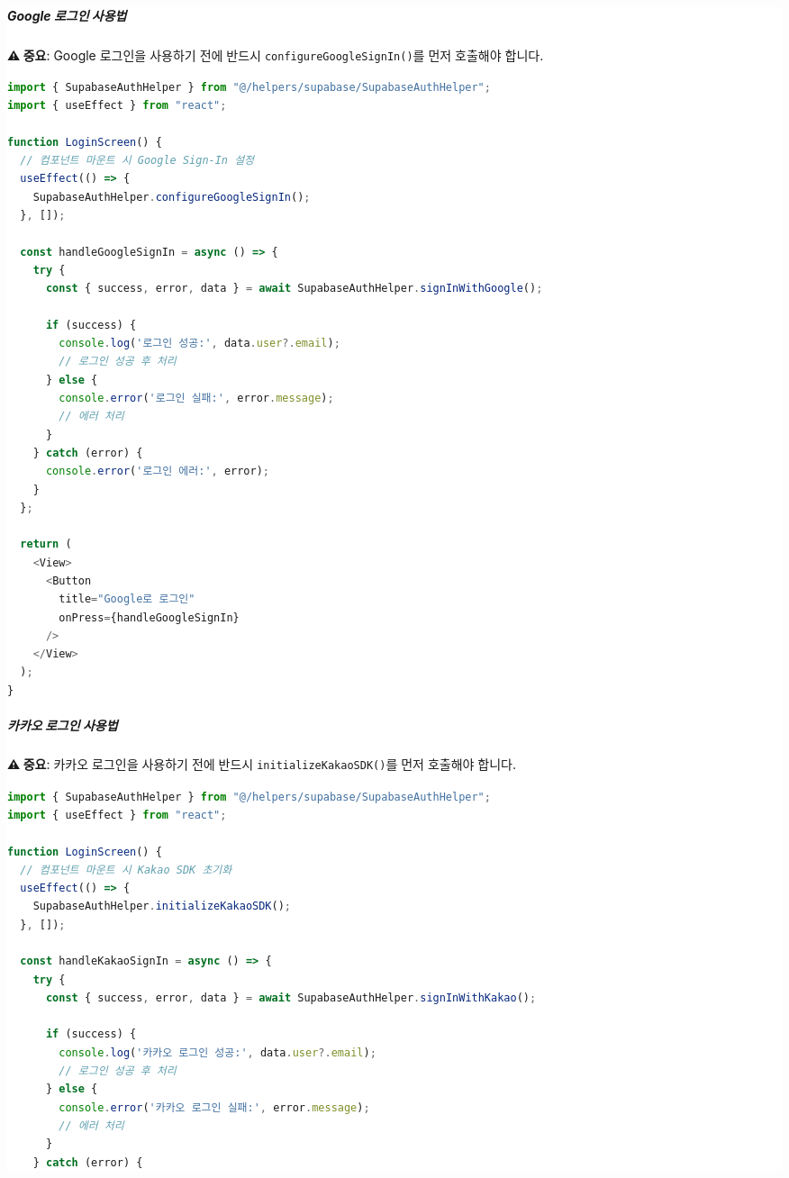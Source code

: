 ##### Google 로그인 사용법
**⚠️ 중요**: Google 로그인을 사용하기 전에 반드시 `configureGoogleSignIn()`를 먼저 호출해야 합니다.

```typescript
import { SupabaseAuthHelper } from "@/helpers/supabase/SupabaseAuthHelper";
import { useEffect } from "react";

function LoginScreen() {
  // 컴포넌트 마운트 시 Google Sign-In 설정
  useEffect(() => {
    SupabaseAuthHelper.configureGoogleSignIn();
  }, []);

  const handleGoogleSignIn = async () => {
    try {
      const { success, error, data } = await SupabaseAuthHelper.signInWithGoogle();
      
      if (success) {
        console.log('로그인 성공:', data.user?.email);
        // 로그인 성공 후 처리
      } else {
        console.error('로그인 실패:', error.message);
        // 에러 처리
      }
    } catch (error) {
      console.error('로그인 에러:', error);
    }
  };

  return (
    <View>
      <Button 
        title="Google로 로그인" 
        onPress={handleGoogleSignIn} 
      />
    </View>
  );
}
```

##### 카카오 로그인 사용법
**⚠️ 중요**: 카카오 로그인을 사용하기 전에 반드시 `initializeKakaoSDK()`를 먼저 호출해야 합니다.

```typescript
import { SupabaseAuthHelper } from "@/helpers/supabase/SupabaseAuthHelper";
import { useEffect } from "react";

function LoginScreen() {
  // 컴포넌트 마운트 시 Kakao SDK 초기화
  useEffect(() => {
    SupabaseAuthHelper.initializeKakaoSDK();
  }, []);

  const handleKakaoSignIn = async () => {
    try {
      const { success, error, data } = await SupabaseAuthHelper.signInWithKakao();
      
      if (success) {
        console.log('카카오 로그인 성공:', data.user?.email);
        // 로그인 성공 후 처리
      } else {
        console.error('카카오 로그인 실패:', error.message);
        // 에러 처리
      }
    } catch (error) {
```